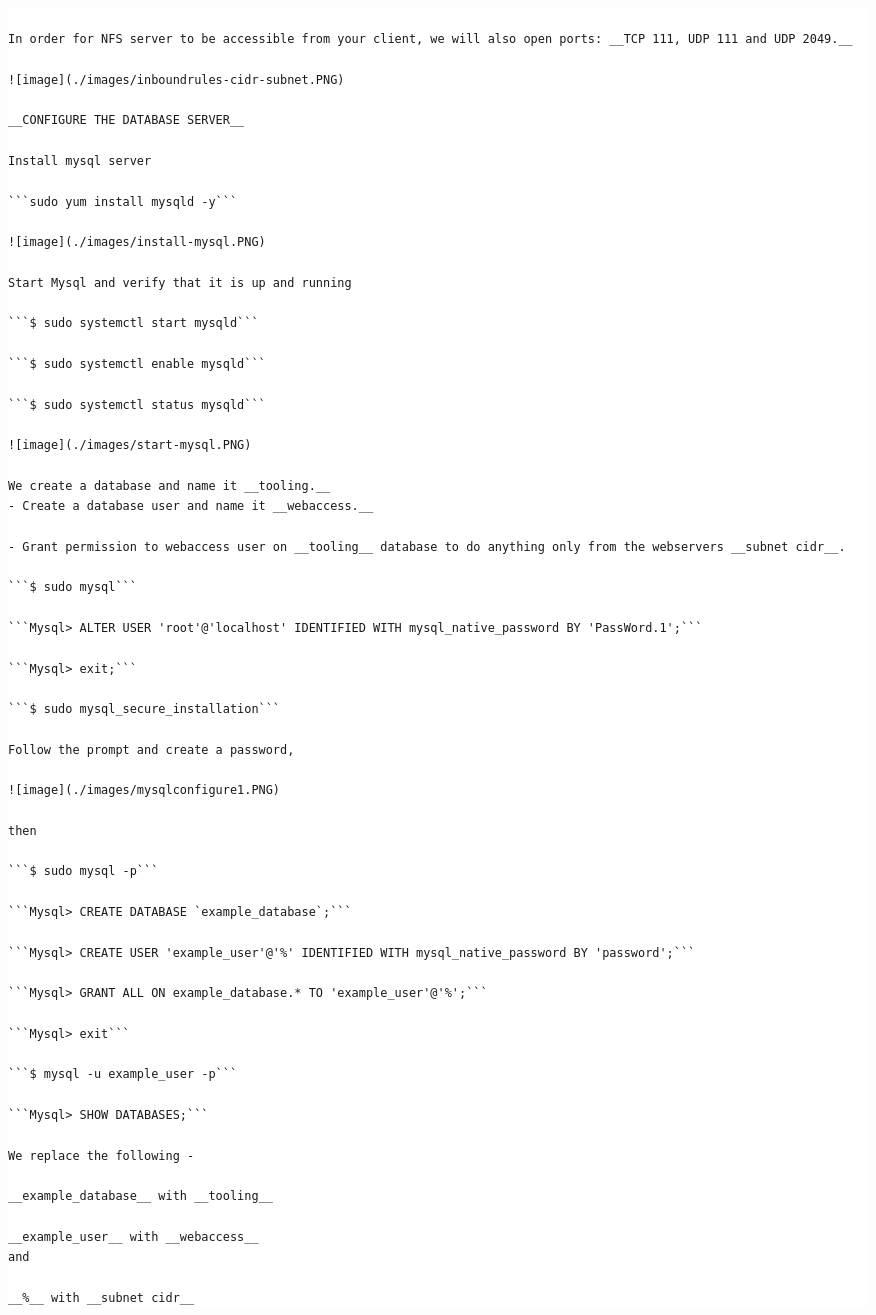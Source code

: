 ```

In order for NFS server to be accessible from your client, we will also open ports: __TCP 111, UDP 111 and UDP 2049.__

![image](./images/inboundrules-cidr-subnet.PNG)

__CONFIGURE THE DATABASE SERVER__

Install mysql server

```sudo yum install mysqld -y```

![image](./images/install-mysql.PNG)

Start Mysql and verify that it is up and running

```$ sudo systemctl start mysqld```

```$ sudo systemctl enable mysqld```

```$ sudo systemctl status mysqld```

![image](./images/start-mysql.PNG)

We create a database and name it __tooling.__
- Create a database user and name it __webaccess.__

- Grant permission to webaccess user on __tooling__ database to do anything only from the webservers __subnet cidr__.

```$ sudo mysql```

```Mysql> ALTER USER 'root'@'localhost' IDENTIFIED WITH mysql_native_password BY 'PassWord.1';```

```Mysql> exit;```

```$ sudo mysql_secure_installation```

Follow the prompt and create a password,

![image](./images/mysqlconfigure1.PNG)

then

```$ sudo mysql -p```

```Mysql> CREATE DATABASE `example_database`;```

```Mysql> CREATE USER 'example_user'@'%' IDENTIFIED WITH mysql_native_password BY 'password';```

```Mysql> GRANT ALL ON example_database.* TO 'example_user'@'%';```

```Mysql> exit```

```$ mysql -u example_user -p```

```Mysql> SHOW DATABASES;```

We replace the following -

__example_database__ with __tooling__

__example_user__ with __webaccess__
and 

__%__ with __subnet cidr__
```